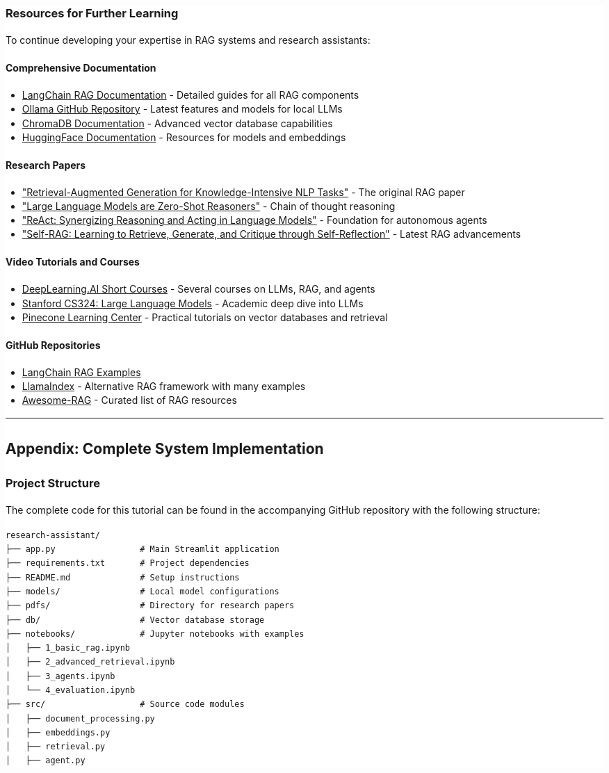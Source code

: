 ### Resources for Further Learning

To continue developing your expertise in RAG systems and research assistants:

#### Comprehensive Documentation
- [LangChain RAG Documentation](https://python.langchain.com/docs/use_cases/question_answering/) - Detailed guides for all RAG components
- [Ollama GitHub Repository](https://github.com/ollama/ollama) - Latest features and models for local LLMs
- [ChromaDB Documentation](https://docs.trychroma.com/) - Advanced vector database capabilities
- [HuggingFace Documentation](https://huggingface.co/docs) - Resources for models and embeddings

#### Research Papers
- ["Retrieval-Augmented Generation for Knowledge-Intensive NLP Tasks"](https://arxiv.org/abs/2005.11401) - The original RAG paper
- ["Large Language Models are Zero-Shot Reasoners"](https://arxiv.org/abs/2205.11916) - Chain of thought reasoning
- ["ReAct: Synergizing Reasoning and Acting in Language Models"](https://arxiv.org/abs/2210.03629) - Foundation for autonomous agents
- ["Self-RAG: Learning to Retrieve, Generate, and Critique through Self-Reflection"](https://arxiv.org/abs/2310.11511) - Latest RAG advancements

#### Video Tutorials and Courses
- [DeepLearning.AI Short Courses](https://www.deeplearning.ai/short-courses/) - Several courses on LLMs, RAG, and agents
- [Stanford CS324: Large Language Models](https://stanford-cs324.github.io/winter2022/) - Academic deep dive into LLMs
- [Pinecone Learning Center](https://www.pinecone.io/learn/) - Practical tutorials on vector databases and retrieval

#### GitHub Repositories
- [LangChain RAG Examples](https://github.com/langchain-ai/langchain/tree/master/docs/docs/use_cases/question_answering)
- [LlamaIndex](https://github.com/jerryjliu/llama_index) - Alternative RAG framework with many examples
- [Awesome-RAG](https://github.com/explodinggradients/awesome-rag) - Curated list of RAG resources

---

## Appendix: Complete System Implementation

### Project Structure

The complete code for this tutorial can be found in the accompanying GitHub repository with the following structure:

```
research-assistant/
├── app.py                 # Main Streamlit application
├── requirements.txt       # Project dependencies
├── README.md              # Setup instructions
├── models/                # Local model configurations
├── pdfs/                  # Directory for research papers
├── db/                    # Vector database storage
├── notebooks/             # Jupyter notebooks with examples
│   ├── 1_basic_rag.ipynb
│   ├── 2_advanced_retrieval.ipynb
│   ├── 3_agents.ipynb
│   └── 4_evaluation.ipynb
├── src/                   # Source code modules
│   ├── document_processing.py
│   ├── embeddings.py
│   ├── retrieval.py
│   ├── agent.py
```